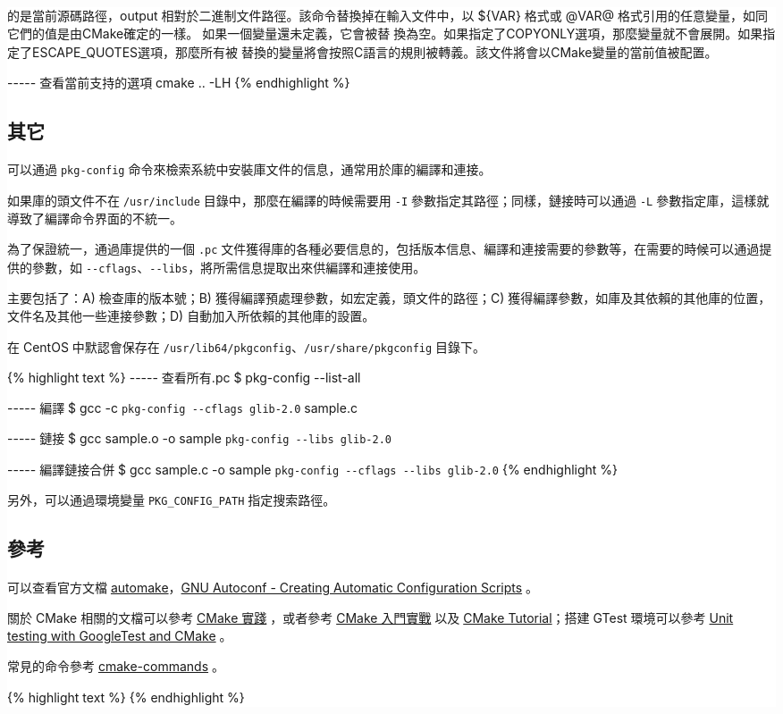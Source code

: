   的是當前源碼路徑，output 相對於二進制文件路徑。該命令替換掉在輸入文件中，以 ${VAR} 格式或
  @VAR@ 格式引用的任意變量，如同它們的值是由CMake確定的一樣。 如果一個變量還未定義，它會被替
  換為空。如果指定了COPYONLY選項，那麼變量就不會展開。如果指定了ESCAPE_QUOTES選項，那麼所有被
  替換的變量將會按照C語言的規則被轉義。該文件將會以CMake變量的當前值被配置。

----- 查看當前支持的選項
cmake .. -LH
{% endhighlight %}



## 其它

可以通過 `pkg-config` 命令來檢索系統中安裝庫文件的信息，通常用於庫的編譯和連接。

如果庫的頭文件不在 `/usr/include` 目錄中，那麼在編譯的時候需要用 `-I` 參數指定其路徑；同樣，鏈接時可以通過 `-L` 參數指定庫，這樣就導致了編譯命令界面的不統一。

為了保證統一，通過庫提供的一個 `.pc` 文件獲得庫的各種必要信息的，包括版本信息、編譯和連接需要的參數等，在需要的時候可以通過提供的參數，如 `--cflags`、`--libs`，將所需信息提取出來供編譯和連接使用。

主要包括了：A) 檢查庫的版本號；B) 獲得編譯預處理參數，如宏定義，頭文件的路徑；C) 獲得編譯參數，如庫及其依賴的其他庫的位置，文件名及其他一些連接參數；D) 自動加入所依賴的其他庫的設置。

在 CentOS 中默認會保存在 `/usr/lib64/pkgconfig`、`/usr/share/pkgconfig` 目錄下。

{% highlight text %}
----- 查看所有.pc
$ pkg-config --list-all

----- 編譯
$ gcc -c `pkg-config --cflags glib-2.0` sample.c

----- 鏈接
$ gcc sample.o -o sample `pkg-config --libs glib-2.0`

----- 編譯鏈接合併
$ gcc sample.c -o sample `pkg-config --cflags --libs glib-2.0`
{% endhighlight %}

另外，可以通過環境變量 `PKG_CONFIG_PATH` 指定搜索路徑。

## 參考

可以查看官方文檔 [automake](https://www.gnu.org/software/automake/manual/automake.html)，[GNU Autoconf - Creating Automatic Configuration Scripts](https://www.gnu.org/software/autoconf/manual/) 。

關於 CMake 相關的文檔可以參考 [CMake 實踐](/reference/linux/CMake_Practice.pdf) ，或者參考 [CMake 入門實戰](http://hahack.com/codes/cmake/) 以及 [CMake Tutorial](https://cmake.org/cmake-tutorial/)；搭建 GTest 環境可以參考 [Unit testing with GoogleTest and CMake](http://kaizou.org/2014/11/gtest-cmake/) 。

常見的命令參考 [cmake-commands](https://cmake.org/cmake/help/v3.0/manual/cmake-commands.7.html) 。






{% highlight text %}
{% endhighlight %}
